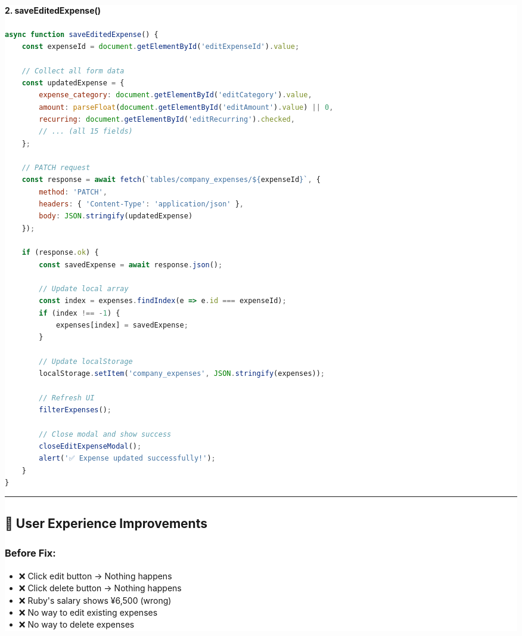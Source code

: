 #### 2. saveEditedExpense()
```javascript
async function saveEditedExpense() {
    const expenseId = document.getElementById('editExpenseId').value;
    
    // Collect all form data
    const updatedExpense = {
        expense_category: document.getElementById('editCategory').value,
        amount: parseFloat(document.getElementById('editAmount').value) || 0,
        recurring: document.getElementById('editRecurring').checked,
        // ... (all 15 fields)
    };
    
    // PATCH request
    const response = await fetch(`tables/company_expenses/${expenseId}`, {
        method: 'PATCH',
        headers: { 'Content-Type': 'application/json' },
        body: JSON.stringify(updatedExpense)
    });
    
    if (response.ok) {
        const savedExpense = await response.json();
        
        // Update local array
        const index = expenses.findIndex(e => e.id === expenseId);
        if (index !== -1) {
            expenses[index] = savedExpense;
        }
        
        // Update localStorage
        localStorage.setItem('company_expenses', JSON.stringify(expenses));
        
        // Refresh UI
        filterExpenses();
        
        // Close modal and show success
        closeEditExpenseModal();
        alert('✅ Expense updated successfully!');
    }
}
```

---

## 🎯 User Experience Improvements

### Before Fix:
- ❌ Click edit button → Nothing happens
- ❌ Click delete button → Nothing happens
- ❌ Ruby's salary shows ¥6,500 (wrong)
- ❌ No way to edit existing expenses
- ❌ No way to delete expenses
